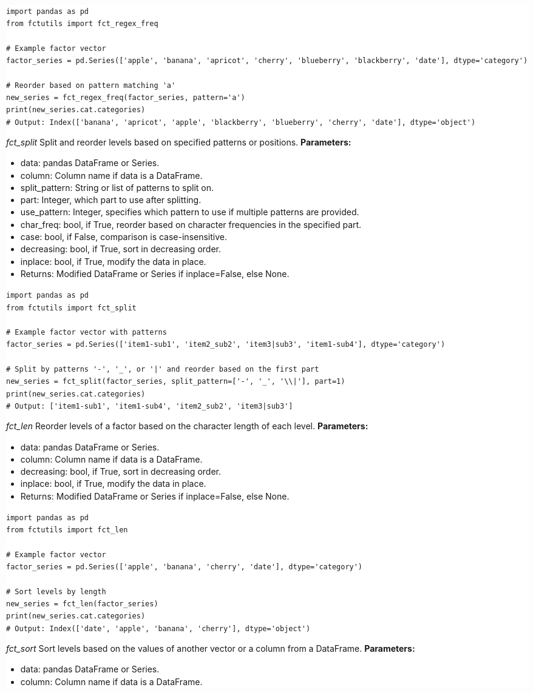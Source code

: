 ```
import pandas as pd
from fctutils import fct_regex_freq

# Example factor vector
factor_series = pd.Series(['apple', 'banana', 'apricot', 'cherry', 'blueberry', 'blackberry', 'date'], dtype='category')

# Reorder based on pattern matching 'a'
new_series = fct_regex_freq(factor_series, pattern='a')
print(new_series.cat.categories)
# Output: Index(['banana', 'apricot', 'apple', 'blackberry', 'blueberry', 'cherry', 'date'], dtype='object')

```
_fct_split_ Split and reorder levels based on specified patterns or positions.
__Parameters:__
* data: pandas DataFrame or Series.
* column: Column name if data is a DataFrame.
* split_pattern: String or list of patterns to split on.
* part: Integer, which part to use after splitting.
* use_pattern: Integer, specifies which pattern to use if multiple patterns are provided.
* char_freq: bool, if True, reorder based on character frequencies in the specified part.
* case: bool, if False, comparison is case-insensitive.
* decreasing: bool, if True, sort in decreasing order.
* inplace: bool, if True, modify the data in place.
* Returns: Modified DataFrame or Series if inplace=False, else None.
```
import pandas as pd
from fctutils import fct_split

# Example factor vector with patterns
factor_series = pd.Series(['item1-sub1', 'item2_sub2', 'item3|sub3', 'item1-sub4'], dtype='category')

# Split by patterns '-', '_', or '|' and reorder based on the first part
new_series = fct_split(factor_series, split_pattern=['-', '_', '\\|'], part=1)
print(new_series.cat.categories)
# Output: ['item1-sub1', 'item1-sub4', 'item2_sub2', 'item3|sub3']

```
_fct_len_  Reorder levels of a factor based on the character length of each level.
__Parameters:__
* data: pandas DataFrame or Series.
* column: Column name if data is a DataFrame.
* decreasing: bool, if True, sort in decreasing order.
* inplace: bool, if True, modify the data in place.
* Returns: Modified DataFrame or Series if inplace=False, else None.
```
import pandas as pd
from fctutils import fct_len

# Example factor vector
factor_series = pd.Series(['apple', 'banana', 'cherry', 'date'], dtype='category')

# Sort levels by length
new_series = fct_len(factor_series)
print(new_series.cat.categories)
# Output: Index(['date', 'apple', 'banana', 'cherry'], dtype='object')

```
_fct_sort_  Sort levels based on the values of another vector or a column from a DataFrame.
__Parameters:__
* data: pandas DataFrame or Series.
* column: Column name if data is a DataFrame.